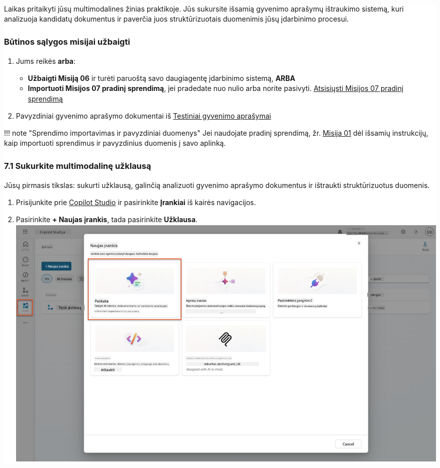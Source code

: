 Laikas pritaikyti jūsų multimodalines žinias praktikoje. Jūs sukursite išsamią gyvenimo aprašymų ištraukimo sistemą, kuri analizuoja kandidatų dokumentus ir paverčia juos struktūrizuotais duomenimis jūsų įdarbinimo procesui.

### Būtinos sąlygos misijai užbaigti

1. Jums reikės **arba**:

    - **Užbaigti Misiją 06** ir turėti paruoštą savo daugiagentę įdarbinimo sistemą, **ARBA**
    - **Importuoti Misijos 07 pradinį sprendimą**, jei pradedate nuo nulio arba norite pasivyti. [Atsisiųsti Misijos 07 pradinį sprendimą](https://aka.ms/agent-academy)

1. Pavyzdiniai gyvenimo aprašymo dokumentai iš [Testiniai gyvenimo aprašymai](https://download-directory.github.io/?url=https://github.com/microsoft/agent-academy/tree/main/operative/sample-data/resumes&filename=operative_sampledata)

!!! note "Sprendimo importavimas ir pavyzdiniai duomenys"
    Jei naudojate pradinį sprendimą, žr. [Misija 01](../01-get-started/README.md) dėl išsamių instrukcijų, kaip importuoti sprendimus ir pavyzdinius duomenis į savo aplinką.

### 7.1 Sukurkite multimodalinę užklausą

Jūsų pirmasis tikslas: sukurti užklausą, galinčią analizuoti gyvenimo aprašymo dokumentus ir ištraukti struktūrizuotus duomenis.

1. Prisijunkite prie [Copilot Studio](https://copilotstudio.microsoft.com) ir pasirinkite **Įrankiai** iš kairės navigacijos.

1. Pasirinkite **+ Naujas įrankis**, tada pasirinkite **Užklausa**.  
    ![Nauja užklausa](../../../../../translated_images/7-new-prompt.8041acd54e3aecfca0c277aba88b9a2a923482a4b45ba65dcadf9296fac7c458.lt.png)
